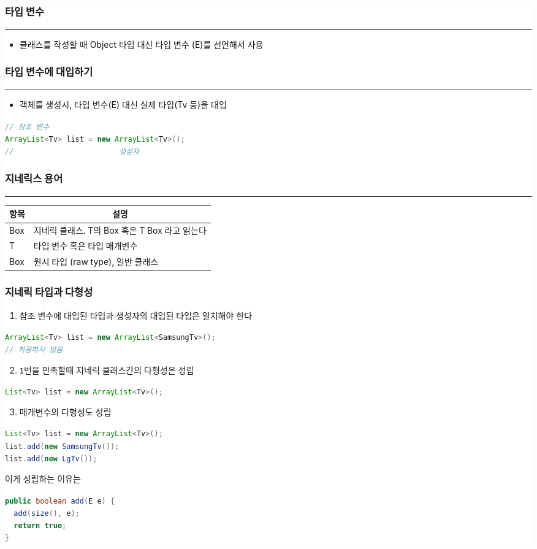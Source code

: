 ### 타입 변수

---

- 클래스를 작성할 때 Object 타입 대신 타입 변수 (E)를 선언해서 사용

### 타입 변수에 대입하기

---

- 객체를 생성시, 타입 변수(E) 대신 실제 타입(Tv 등)을 대입

```java
// 참조 변수
ArrayList<Tv> list = new ArrayList<Tv>();
//                        생성자
```

### 지네릭스 용어

---

| 항목   | 설명                                          |
| ------ | --------------------------------------------- |
| Box<T> | 지네릭 클래스. T의 Box 혹은 T Box 라고 읽는다 |
| T      | 타입 변수 혹은 타입 매개변수                  |
| Box    | 원시 타입 (raw type), 일반 클래스             |

### 지네릭 타입과 다형성

1. 참조 변수에 대입된 타입과 생성자의 대입된 타입은 일치해야 한다

```java
ArrayList<Tv> list = new ArrayList<SamsungTv>();
// 허용하지 않음
```

2. `1`번을 만족할때 지네릭 클래스간의 다형성은 성립

```java
List<Tv> list = new ArrayList<Tv>();
```

3. 매개변수의 다형성도 성립

```java
List<Tv> list = new ArrayList<Tv>();
list.add(new SamsungTv());
list.add(new LgTv());
```

이게 성립하는 이유는

```java
public boolean add(E e) {
  add(size(), e);
  return true;
}
```
